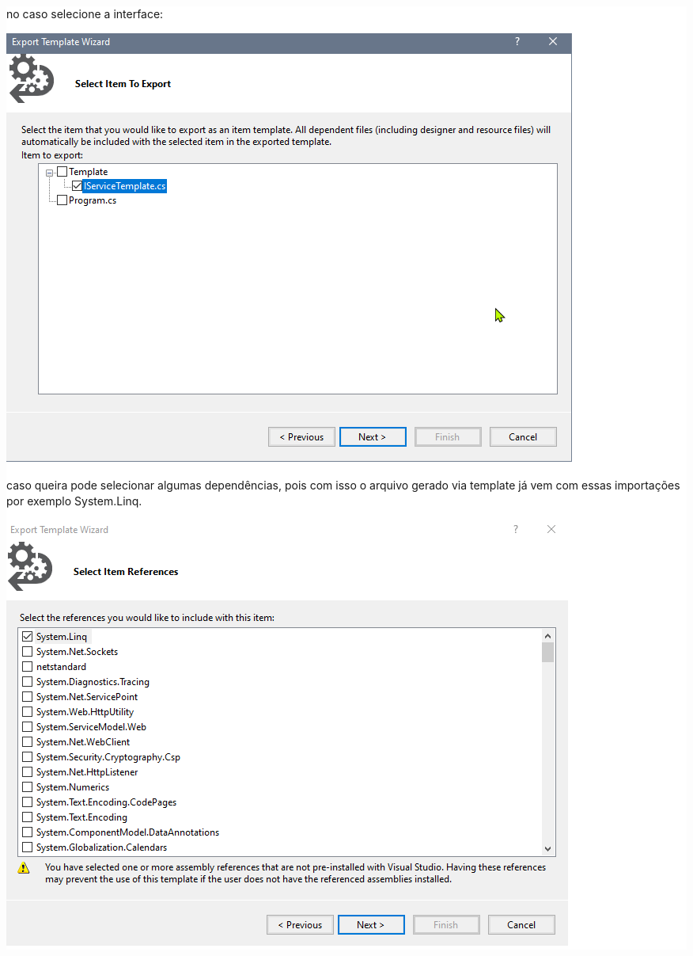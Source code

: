 no caso selecione a interface:

![assets/Untitled%2011.png](assets/Untitled%2011.png)

caso queira pode selecionar algumas dependências, pois com isso o arquivo gerado via template já vem com essas importações por exemplo System.Linq.

![assets/Untitled%2012.png](assets/Untitled%2012.png)
